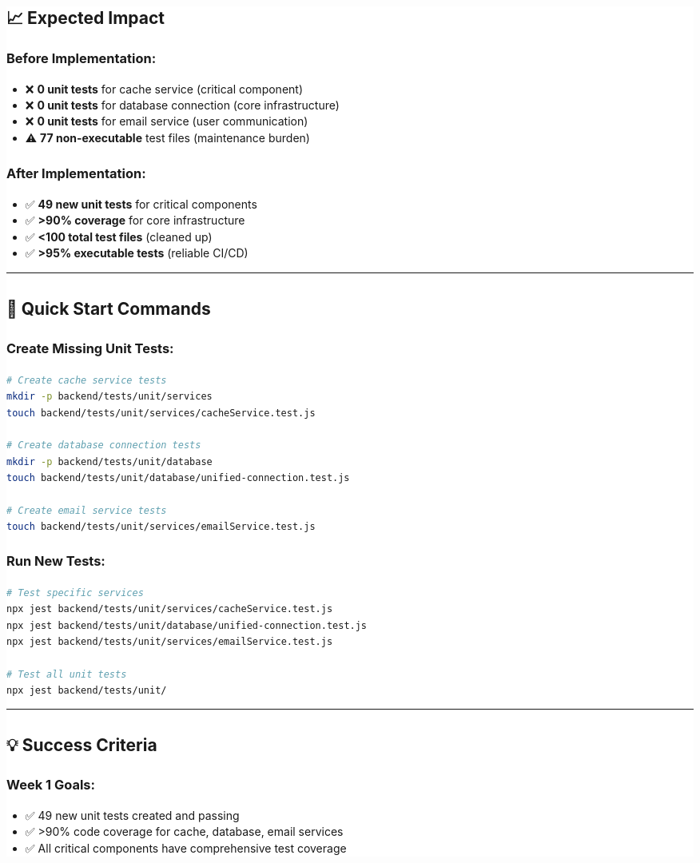 
## 📈 **Expected Impact**

### **Before Implementation:**
- ❌ **0 unit tests** for cache service (critical component)
- ❌ **0 unit tests** for database connection (core infrastructure)
- ❌ **0 unit tests** for email service (user communication)
- ⚠️ **77 non-executable** test files (maintenance burden)

### **After Implementation:**
- ✅ **49 new unit tests** for critical components
- ✅ **>90% coverage** for core infrastructure
- ✅ **<100 total test files** (cleaned up)
- ✅ **>95% executable tests** (reliable CI/CD)

---

## 🔧 **Quick Start Commands**

### **Create Missing Unit Tests:**
```bash
# Create cache service tests
mkdir -p backend/tests/unit/services
touch backend/tests/unit/services/cacheService.test.js

# Create database connection tests  
mkdir -p backend/tests/unit/database
touch backend/tests/unit/database/unified-connection.test.js

# Create email service tests
touch backend/tests/unit/services/emailService.test.js
```

### **Run New Tests:**
```bash
# Test specific services
npx jest backend/tests/unit/services/cacheService.test.js
npx jest backend/tests/unit/database/unified-connection.test.js
npx jest backend/tests/unit/services/emailService.test.js

# Test all unit tests
npx jest backend/tests/unit/
```

---

## 💡 **Success Criteria**

### **Week 1 Goals:**
- ✅ 49 new unit tests created and passing
- ✅ >90% code coverage for cache, database, email services
- ✅ All critical components have comprehensive test coverage
